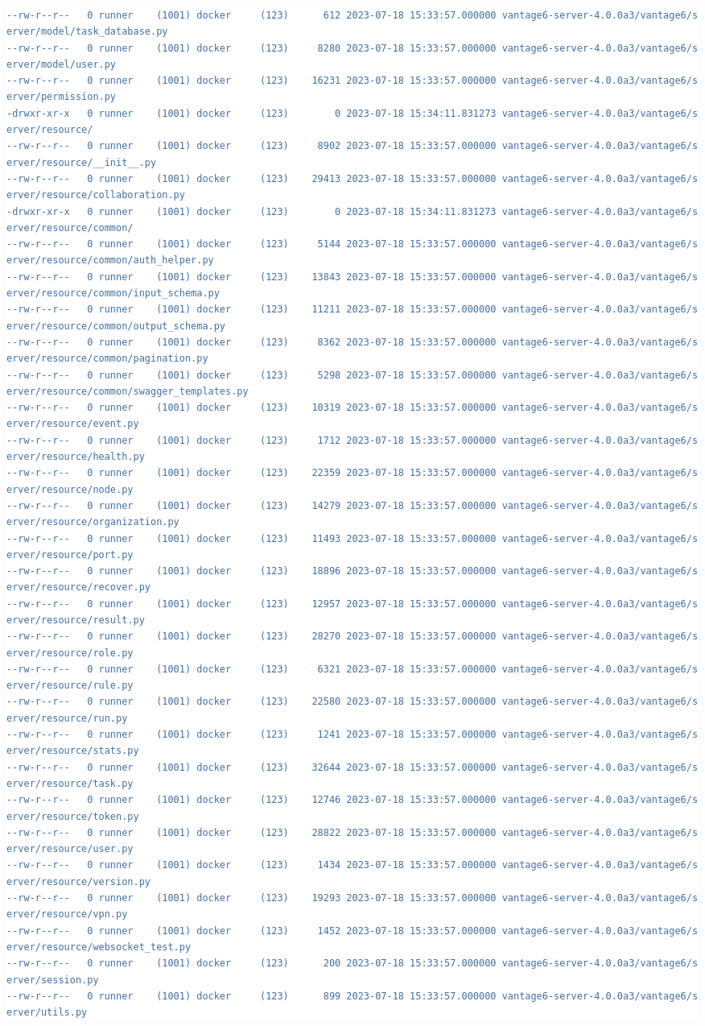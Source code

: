 ```diff
--rw-r--r--   0 runner    (1001) docker     (123)      612 2023-07-18 15:33:57.000000 vantage6-server-4.0.0a3/vantage6/server/model/task_database.py
--rw-r--r--   0 runner    (1001) docker     (123)     8280 2023-07-18 15:33:57.000000 vantage6-server-4.0.0a3/vantage6/server/model/user.py
--rw-r--r--   0 runner    (1001) docker     (123)    16231 2023-07-18 15:33:57.000000 vantage6-server-4.0.0a3/vantage6/server/permission.py
-drwxr-xr-x   0 runner    (1001) docker     (123)        0 2023-07-18 15:34:11.831273 vantage6-server-4.0.0a3/vantage6/server/resource/
--rw-r--r--   0 runner    (1001) docker     (123)     8902 2023-07-18 15:33:57.000000 vantage6-server-4.0.0a3/vantage6/server/resource/__init__.py
--rw-r--r--   0 runner    (1001) docker     (123)    29413 2023-07-18 15:33:57.000000 vantage6-server-4.0.0a3/vantage6/server/resource/collaboration.py
-drwxr-xr-x   0 runner    (1001) docker     (123)        0 2023-07-18 15:34:11.831273 vantage6-server-4.0.0a3/vantage6/server/resource/common/
--rw-r--r--   0 runner    (1001) docker     (123)     5144 2023-07-18 15:33:57.000000 vantage6-server-4.0.0a3/vantage6/server/resource/common/auth_helper.py
--rw-r--r--   0 runner    (1001) docker     (123)    13843 2023-07-18 15:33:57.000000 vantage6-server-4.0.0a3/vantage6/server/resource/common/input_schema.py
--rw-r--r--   0 runner    (1001) docker     (123)    11211 2023-07-18 15:33:57.000000 vantage6-server-4.0.0a3/vantage6/server/resource/common/output_schema.py
--rw-r--r--   0 runner    (1001) docker     (123)     8362 2023-07-18 15:33:57.000000 vantage6-server-4.0.0a3/vantage6/server/resource/common/pagination.py
--rw-r--r--   0 runner    (1001) docker     (123)     5298 2023-07-18 15:33:57.000000 vantage6-server-4.0.0a3/vantage6/server/resource/common/swagger_templates.py
--rw-r--r--   0 runner    (1001) docker     (123)    10319 2023-07-18 15:33:57.000000 vantage6-server-4.0.0a3/vantage6/server/resource/event.py
--rw-r--r--   0 runner    (1001) docker     (123)     1712 2023-07-18 15:33:57.000000 vantage6-server-4.0.0a3/vantage6/server/resource/health.py
--rw-r--r--   0 runner    (1001) docker     (123)    22359 2023-07-18 15:33:57.000000 vantage6-server-4.0.0a3/vantage6/server/resource/node.py
--rw-r--r--   0 runner    (1001) docker     (123)    14279 2023-07-18 15:33:57.000000 vantage6-server-4.0.0a3/vantage6/server/resource/organization.py
--rw-r--r--   0 runner    (1001) docker     (123)    11493 2023-07-18 15:33:57.000000 vantage6-server-4.0.0a3/vantage6/server/resource/port.py
--rw-r--r--   0 runner    (1001) docker     (123)    18896 2023-07-18 15:33:57.000000 vantage6-server-4.0.0a3/vantage6/server/resource/recover.py
--rw-r--r--   0 runner    (1001) docker     (123)    12957 2023-07-18 15:33:57.000000 vantage6-server-4.0.0a3/vantage6/server/resource/result.py
--rw-r--r--   0 runner    (1001) docker     (123)    28270 2023-07-18 15:33:57.000000 vantage6-server-4.0.0a3/vantage6/server/resource/role.py
--rw-r--r--   0 runner    (1001) docker     (123)     6321 2023-07-18 15:33:57.000000 vantage6-server-4.0.0a3/vantage6/server/resource/rule.py
--rw-r--r--   0 runner    (1001) docker     (123)    22580 2023-07-18 15:33:57.000000 vantage6-server-4.0.0a3/vantage6/server/resource/run.py
--rw-r--r--   0 runner    (1001) docker     (123)     1241 2023-07-18 15:33:57.000000 vantage6-server-4.0.0a3/vantage6/server/resource/stats.py
--rw-r--r--   0 runner    (1001) docker     (123)    32644 2023-07-18 15:33:57.000000 vantage6-server-4.0.0a3/vantage6/server/resource/task.py
--rw-r--r--   0 runner    (1001) docker     (123)    12746 2023-07-18 15:33:57.000000 vantage6-server-4.0.0a3/vantage6/server/resource/token.py
--rw-r--r--   0 runner    (1001) docker     (123)    28822 2023-07-18 15:33:57.000000 vantage6-server-4.0.0a3/vantage6/server/resource/user.py
--rw-r--r--   0 runner    (1001) docker     (123)     1434 2023-07-18 15:33:57.000000 vantage6-server-4.0.0a3/vantage6/server/resource/version.py
--rw-r--r--   0 runner    (1001) docker     (123)    19293 2023-07-18 15:33:57.000000 vantage6-server-4.0.0a3/vantage6/server/resource/vpn.py
--rw-r--r--   0 runner    (1001) docker     (123)     1452 2023-07-18 15:33:57.000000 vantage6-server-4.0.0a3/vantage6/server/resource/websocket_test.py
--rw-r--r--   0 runner    (1001) docker     (123)      200 2023-07-18 15:33:57.000000 vantage6-server-4.0.0a3/vantage6/server/session.py
--rw-r--r--   0 runner    (1001) docker     (123)      899 2023-07-18 15:33:57.000000 vantage6-server-4.0.0a3/vantage6/server/utils.py
```